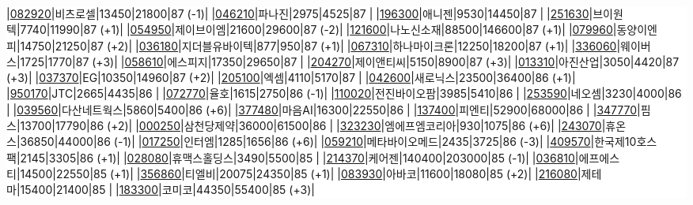 |[082920](https://finance.daum.net/quotes/A082920)|비츠로셀|13450|21800|87 (-1)|
|[046210](https://finance.daum.net/quotes/A046210)|파나진|2975|4525|87 |
|[196300](https://finance.daum.net/quotes/A196300)|애니젠|9530|14450|87 |
|[251630](https://finance.daum.net/quotes/A251630)|브이원텍|7740|11990|87 (+1)|
|[054950](https://finance.daum.net/quotes/A054950)|제이브이엠|21600|29600|87 (-2)|
|[121600](https://finance.daum.net/quotes/A121600)|나노신소재|88500|146600|87 (+1)|
|[079960](https://finance.daum.net/quotes/A079960)|동양이엔피|14750|21250|87 (+2)|
|[036180](https://finance.daum.net/quotes/A036180)|지더블유바이텍|877|950|87 (+1)|
|[067310](https://finance.daum.net/quotes/A067310)|하나마이크론|12250|18200|87 (+1)|
|[336060](https://finance.daum.net/quotes/A336060)|웨이버스|1725|1770|87 (+3)|
|[058610](https://finance.daum.net/quotes/A058610)|에스피지|17350|29650|87 |
|[204270](https://finance.daum.net/quotes/A204270)|제이앤티씨|5150|8900|87 (+3)|
|[013310](https://finance.daum.net/quotes/A013310)|아진산업|3050|4420|87 (+3)|
|[037370](https://finance.daum.net/quotes/A037370)|EG|10350|14960|87 (+2)|
|[205100](https://finance.daum.net/quotes/A205100)|엑셈|4110|5170|87 |
|[042600](https://finance.daum.net/quotes/A042600)|새로닉스|23500|36400|86 (+1)|
|[950170](https://finance.daum.net/quotes/A950170)|JTC|2665|4435|86 |
|[072770](https://finance.daum.net/quotes/A072770)|율호|1615|2750|86 (-1)|
|[110020](https://finance.daum.net/quotes/A110020)|전진바이오팜|3985|5410|86 |
|[253590](https://finance.daum.net/quotes/A253590)|네오셈|3230|4000|86 |
|[039560](https://finance.daum.net/quotes/A039560)|다산네트웍스|5860|5400|86 (+6)|
|[377480](https://finance.daum.net/quotes/A377480)|마음AI|16300|22550|86 |
|[137400](https://finance.daum.net/quotes/A137400)|피엔티|52900|68000|86 |
|[347770](https://finance.daum.net/quotes/A347770)|핌스|13700|17790|86 (+2)|
|[000250](https://finance.daum.net/quotes/A000250)|삼천당제약|36000|61500|86 |
|[323230](https://finance.daum.net/quotes/A323230)|엠에프엠코리아|930|1075|86 (+6)|
|[243070](https://finance.daum.net/quotes/A243070)|휴온스|36850|44000|86 (-1)|
|[017250](https://finance.daum.net/quotes/A017250)|인터엠|1285|1656|86 (+6)|
|[059210](https://finance.daum.net/quotes/A059210)|메타바이오메드|2435|3725|86 (-3)|
|[409570](https://finance.daum.net/quotes/A409570)|한국제10호스팩|2145|3305|86 (+1)|
|[028080](https://finance.daum.net/quotes/A028080)|휴맥스홀딩스|3490|5500|85 |
|[214370](https://finance.daum.net/quotes/A214370)|케어젠|140400|203000|85 (-1)|
|[036810](https://finance.daum.net/quotes/A036810)|에프에스티|14500|22550|85 (+1)|
|[356860](https://finance.daum.net/quotes/A356860)|티엘비|20075|24350|85 (+1)|
|[083930](https://finance.daum.net/quotes/A083930)|아바코|11600|18080|85 (+2)|
|[216080](https://finance.daum.net/quotes/A216080)|제테마|15400|21400|85 |
|[183300](https://finance.daum.net/quotes/A183300)|코미코|44350|55400|85 (+3)|
